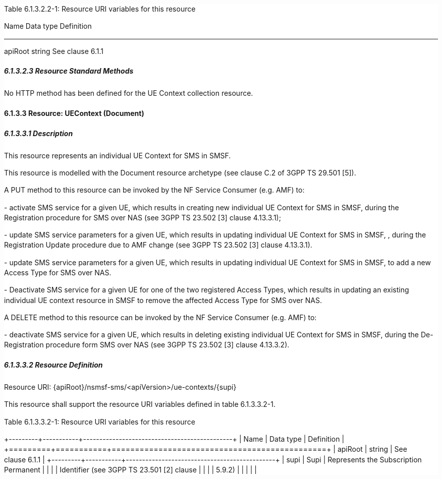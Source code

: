 Table 6.1.3.2.2-1: Resource URI variables for this resource

  Name      Data type   Definition
  --------- ----------- ------------------
  apiRoot   string      See clause 6.1.1
                        

##### 6.1.3.2.3 Resource Standard Methods

No HTTP method has been defined for the UE Context collection resource.

#### 6.1.3.3 Resource: UEContext (Document)

##### 6.1.3.3.1 Description

This resource represents an individual UE Context for SMS in SMSF.

This resource is modelled with the Document resource archetype (see
clause C.2 of 3GPP TS 29.501 \[5\]).

A PUT method to this resource can be invoked by the NF Service Consumer
(e.g. AMF) to:

\- activate SMS service for a given UE, which results in creating new
individual UE Context for SMS in SMSF, during the Registration procedure
for SMS over NAS (see 3GPP TS 23.502 \[3\] clause 4.13.3.1);

\- update SMS service parameters for a given UE, which results in
updating individual UE Context for SMS in SMSF, , during the
Registration Update procedure due to AMF change (see
3GPP TS 23.502 \[3\] clause 4.13.3.1).

\- update SMS service parameters for a given UE, which results in
updating individual UE Context for SMS in SMSF, to add a new Access Type
for SMS over NAS.

\- Deactivate SMS service for a given UE for one of the two registered
Access Types, which results in updating an existing individual UE
context resource in SMSF to remove the affected Access Type for SMS over
NAS.

A DELETE method to this resource can be invoked by the NF Service
Consumer (e.g. AMF) to:

\- deactivate SMS service for a given UE, which results in deleting
existing individual UE Context for SMS in SMSF, during the
De-Registration procedure form SMS over NAS (see 3GPP TS 23.502 \[3\]
clause 4.13.3.2).

##### 6.1.3.3.2 Resource Definition

Resource URI: {apiRoot}/nsmsf-sms/\<apiVersion\>/ue-contexts/{supi}

This resource shall support the resource URI variables defined in
table 6.1.3.3.2-1.

Table 6.1.3.3.2-1: Resource URI variables for this resource

+---------+-----------+----------------------------------------------+
| Name    | Data type | Definition                                   |
+=========+===========+==============================================+
| apiRoot | string    | See clause 6.1.1                             |
+---------+-----------+----------------------------------------------+
| supi    | Supi      | Represents the Subscription Permanent        |
|         |           | Identifier (see 3GPP TS 23.501 \[2\] clause  |
|         |           | 5.9.2)                                       |
|         |           |                                              |